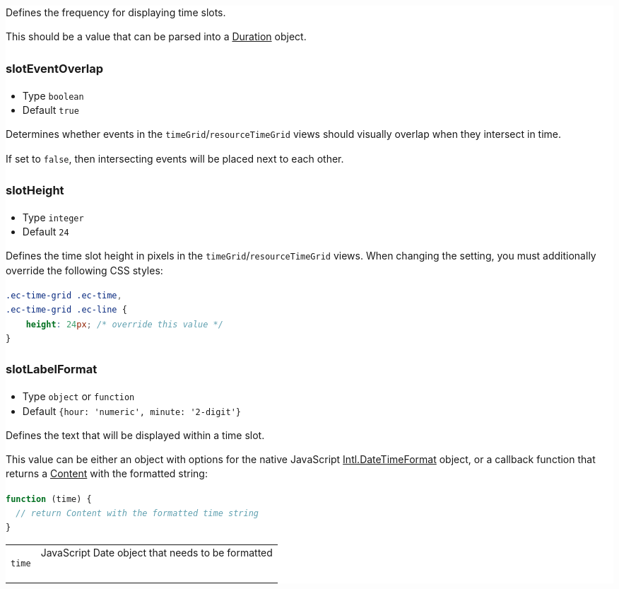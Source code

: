 Defines the frequency for displaying time slots.

This should be a value that can be parsed into a [Duration](#duration-object) object.

### slotEventOverlap

- Type `boolean`
- Default `true`

Determines whether events in the `timeGrid`/`resourceTimeGrid` views should visually overlap when they intersect in time.

If set to `false`, then intersecting events will be placed next to each other.

### slotHeight

- Type `integer`
- Default `24`

Defines the time slot height in pixels in the `timeGrid`/`resourceTimeGrid` views. When changing the setting, you must additionally override the following CSS styles:

```css
.ec-time-grid .ec-time,
.ec-time-grid .ec-line {
	height: 24px; /* override this value */
}
```

### slotLabelFormat

- Type `object` or `function`
- Default `{hour: 'numeric', minute: '2-digit'}`

Defines the text that will be displayed within a time slot.

This value can be either an object with options for the native JavaScript [Intl.DateTimeFormat](https://developer.mozilla.org/en-US/docs/Web/JavaScript/Reference/Global_Objects/Intl/DateTimeFormat/DateTimeFormat) object, or a callback function that returns a [Content](#content) with the formatted string:

```js
function (time) {
  // return Content with the formatted time string
}
```

<table>
<tr>
<td>

`time`

</td>
<td>JavaScript Date object that needs to be formatted</td>
</tr>
</table>
